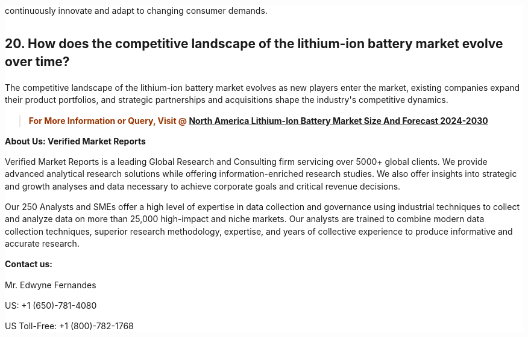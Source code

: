 continuously innovate and adapt to changing consumer demands.</p> <h2>20. How does the competitive landscape of the lithium-ion battery market evolve over time?</div><div></h2> <p>The competitive landscape of the lithium-ion battery market evolves as new players enter the market, existing companies expand their product portfolios, and strategic partnerships and acquisitions shape the industry's competitive dynamics.</p></body></html></p><blockquote><p><span style="color: #993300;"><strong>For More Information or Query, Visit @ <a href="https://www.verifiedmarketreports.com/product/global-lithium-ion-battery-market-2018-by-manufacturers-regions-type-and-application-forecast-to-2023/">North America Lithium-Ion Battery Market Size And Forecast 2024-2030</a></strong></span></p></blockquote><p><strong>About Us: Verified Market Reports</strong></p><p>Verified Market Reports is a leading Global Research and Consulting firm servicing over 5000+ global clients. We provide advanced analytical research solutions while offering information-enriched research studies. We also offer insights into strategic and growth analyses and data necessary to achieve corporate goals and critical revenue decisions.</p><p>Our 250 Analysts and SMEs offer a high level of expertise in data collection and governance using industrial techniques to collect and analyze data on more than 25,000 high-impact and niche markets. Our analysts are trained to combine modern data collection techniques, superior research methodology, expertise, and years of collective experience to produce informative and accurate research.</p><p><strong>Contact us:</strong></p><p>Mr. Edwyne Fernandes</p><p>US: +1 (650)-781-4080</p><p>US Toll-Free: +1 (800)-782-1768</p>
